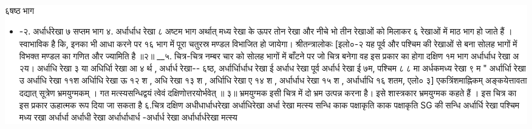 ६षष्ठ भाग 
- -२. अर्धार्धरेखा 
७ सप्तम भाग 
४. अर्धार्धाध रेखा 
८ अष्टम भाग 
अर्थात् मध्य रेखा के ऊपर तोन रेखा और नीचे भो तीन रेखाओं को मिलाकर ६ रेखाओं में माठ भाग हो जाते हैं । स्वाभाविक है कि, इनका भी आधा करने पर १६ भाग में पूरा चतुरस्र मण्डल विभाजित हो जायेगा। 
श्रीतन्त्रालोकः 
[इलो०-२ 
यह पूर्व और पश्चिम की रेखाओं से बना सोलह भागों में विभक्त मण्डल का गणित और ज्यामिति है ॥२॥ 
__५. चित्र-चित्र नम्बर चार को सोलह भागों में बाँटने पर जो चित्र बनेगा वह इस प्रकार का होगा 
दक्षिण 
१म भाग 
अर्धार्धाध रेखा अ 
२य। 
अर्धाधि रेखा 
३ या 
अधिर्धाि रेखा आ 
४ र्थ 
, 
अर्धार्ध रेखा-- 
६ष्ठ, 
अर्धार्धािर्धाध रेखा ई अर्धाध रेखा 
पूर्व अर्धार्ध रेखा ई 
७म, 
पश्चिम ८ 
८ मा 
अर्धकमध्य रेखा 
९ म 
" 
अर्धार्धाि रेखा उ 
अर्धाधि रेखा 
११श 
अर्धािधि रेखा ऊ 
१२ श , 
अधि रेखा 
१३ श , 
अर्धािधि रेखा ए 
१४ श , 
अर्धार्धाध रेखा 
१५ श 
, 
अर्धार्धाधि 
१६ शतम, 
एलो० ३] 
एकत्रिंशमाह्निकम् 
अङ्कयेत्तावता दद्यात् सूत्रेण भ्रमयुग्मकम् । गत मत्स्यसन्धिद्वयं त्वेवं दक्षिणोत्तरयोर्भवेत् ॥ ३॥ 
भ्रमयुग्मक 
इसी चित्र में दो भ्रम उत्पन्न करना है। इसे शास्त्रकार भ्रमयुग्मक कहते हैं । इस चित्र का इस प्रकार ऊहात्मक रूप दिया जा सकता है 
६.चित्र 
दक्षिण 
अधीधार्धाधरेखा 
अर्धाधिरेखा 
अर्धा रेखा 
मत्स्य सन्धि 
काक पक्षाकृति 
काक पक्षाकृति 
SG 
की सन्धि 
अर्धार्धि रेखा 
पश्चिम मध्य रखा अर्धार्धा अर्धाधी रेखा अर्धार्धाधार्ध -अर्धार्ध रेखा 
अर्धार्धार्धरेखा 
मत्स्य 
